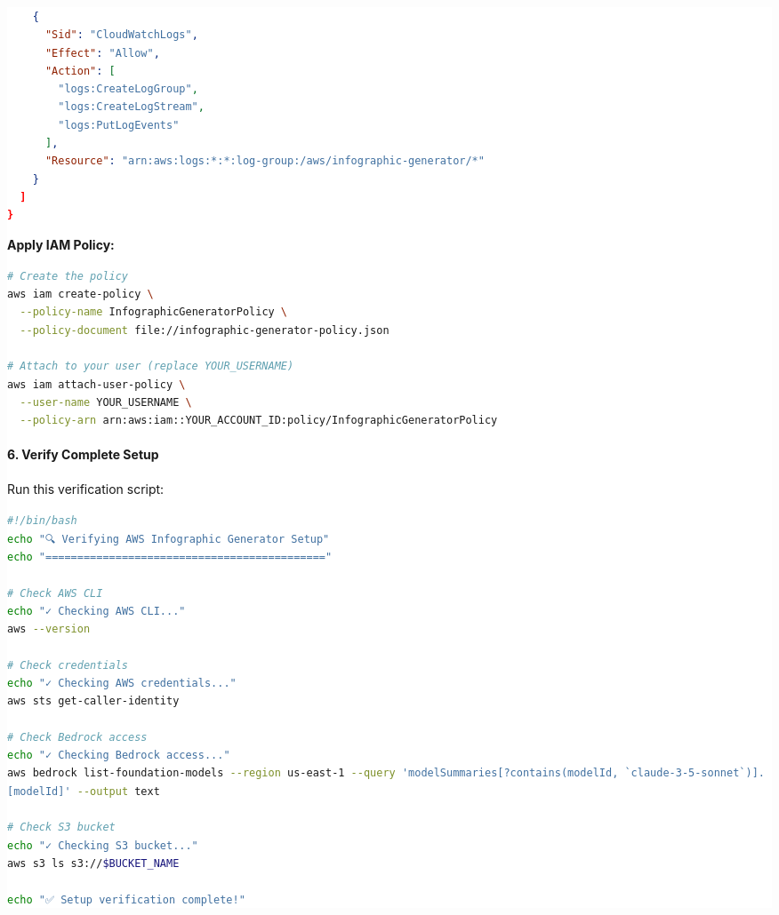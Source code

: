 ```json
    {
      "Sid": "CloudWatchLogs",
      "Effect": "Allow",
      "Action": [
        "logs:CreateLogGroup",
        "logs:CreateLogStream",
        "logs:PutLogEvents"
      ],
      "Resource": "arn:aws:logs:*:*:log-group:/aws/infographic-generator/*"
    }
  ]
}
```

**Apply IAM Policy:**
```bash
# Create the policy
aws iam create-policy \
  --policy-name InfographicGeneratorPolicy \
  --policy-document file://infographic-generator-policy.json

# Attach to your user (replace YOUR_USERNAME)
aws iam attach-user-policy \
  --user-name YOUR_USERNAME \
  --policy-arn arn:aws:iam::YOUR_ACCOUNT_ID:policy/InfographicGeneratorPolicy
```

#### 6. Verify Complete Setup

Run this verification script:
```bash
#!/bin/bash
echo "🔍 Verifying AWS Infographic Generator Setup"
echo "============================================"

# Check AWS CLI
echo "✓ Checking AWS CLI..."
aws --version

# Check credentials
echo "✓ Checking AWS credentials..."
aws sts get-caller-identity

# Check Bedrock access
echo "✓ Checking Bedrock access..."
aws bedrock list-foundation-models --region us-east-1 --query 'modelSummaries[?contains(modelId, `claude-3-5-sonnet`)].[modelId]' --output text

# Check S3 bucket
echo "✓ Checking S3 bucket..."
aws s3 ls s3://$BUCKET_NAME

echo "✅ Setup verification complete!"
```
